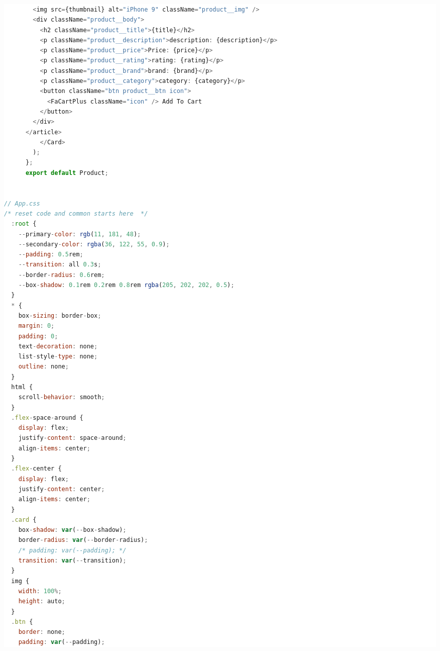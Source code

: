   ```js
          <img src={thumbnail} alt="iPhone 9" className="product__img" />
          <div className="product__body">
            <h2 className="product__title">{title}</h2>
            <p className="product__description">description: {description}</p>
            <p className="product__price">Price: {price}</p>
            <p className="product__rating">rating: {rating}</p>
            <p className="product__brand">brand: {brand}</p>
            <p className="product__category">category: {category}</p>
            <button className="btn product__btn icon">
              <FaCartPlus className="icon" /> Add To Cart
            </button>
          </div>
        </article>
            </Card>
          );
        };
        export default Product;


  // App.css
  /* reset code and common starts here  */
    :root {
      --primary-color: rgb(11, 181, 48);
      --secondary-color: rgba(36, 122, 55, 0.9);
      --padding: 0.5rem;
      --transition: all 0.3s;
      --border-radius: 0.6rem;
      --box-shadow: 0.1rem 0.2rem 0.8rem rgba(205, 202, 202, 0.5);
    }
    * {
      box-sizing: border-box;
      margin: 0;
      padding: 0;
      text-decoration: none;
      list-style-type: none;
      outline: none;
    }
    html {
      scroll-behavior: smooth;
    }
    .flex-space-around {
      display: flex;
      justify-content: space-around;
      align-items: center;
    }
    .flex-center {
      display: flex;
      justify-content: center;
      align-items: center;
    }
    .card {
      box-shadow: var(--box-shadow);
      border-radius: var(--border-radius);
      /* padding: var(--padding); */
      transition: var(--transition);
    }
    img {
      width: 100%;
      height: auto;
    }
    .btn {
      border: none;
      padding: var(--padding);
  ```